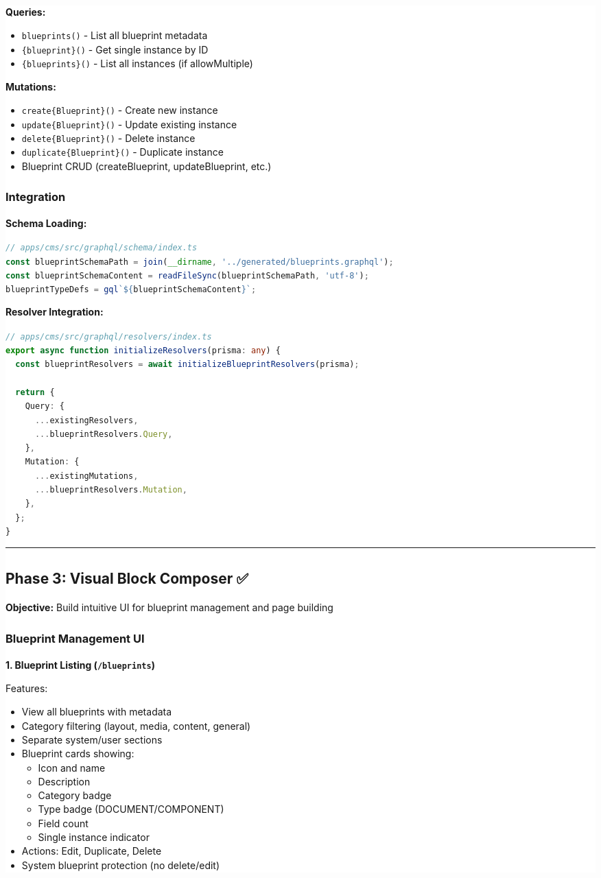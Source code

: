 **Queries:**
- `blueprints()` - List all blueprint metadata
- `{blueprint}()` - Get single instance by ID
- `{blueprints}()` - List all instances (if allowMultiple)

**Mutations:**
- `create{Blueprint}()` - Create new instance
- `update{Blueprint}()` - Update existing instance
- `delete{Blueprint}()` - Delete instance
- `duplicate{Blueprint}()` - Duplicate instance
- Blueprint CRUD (createBlueprint, updateBlueprint, etc.)

### Integration

**Schema Loading:**
```typescript
// apps/cms/src/graphql/schema/index.ts
const blueprintSchemaPath = join(__dirname, '../generated/blueprints.graphql');
const blueprintSchemaContent = readFileSync(blueprintSchemaPath, 'utf-8');
blueprintTypeDefs = gql`${blueprintSchemaContent}`;
```

**Resolver Integration:**
```typescript
// apps/cms/src/graphql/resolvers/index.ts
export async function initializeResolvers(prisma: any) {
  const blueprintResolvers = await initializeBlueprintResolvers(prisma);

  return {
    Query: {
      ...existingResolvers,
      ...blueprintResolvers.Query,
    },
    Mutation: {
      ...existingMutations,
      ...blueprintResolvers.Mutation,
    },
  };
}
```

---

## Phase 3: Visual Block Composer ✅

**Objective:** Build intuitive UI for blueprint management and page building

### Blueprint Management UI

**1. Blueprint Listing (`/blueprints`)**

Features:
- View all blueprints with metadata
- Category filtering (layout, media, content, general)
- Separate system/user sections
- Blueprint cards showing:
  - Icon and name
  - Description
  - Category badge
  - Type badge (DOCUMENT/COMPONENT)
  - Field count
  - Single instance indicator
- Actions: Edit, Duplicate, Delete
- System blueprint protection (no delete/edit)
